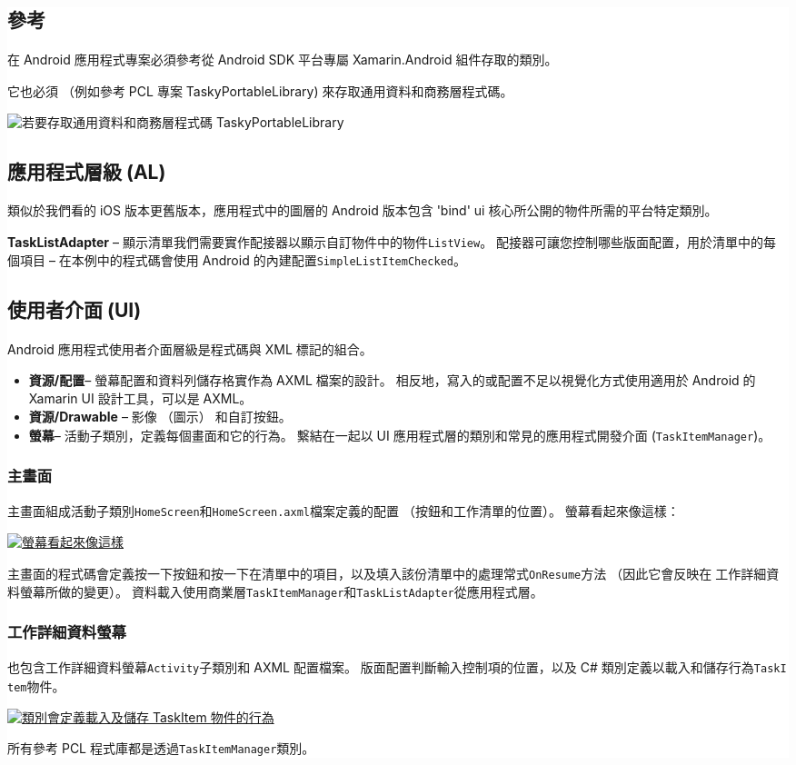 ## <a name="references"></a>參考

在 Android 應用程式專案必須參考從 Android SDK 平台專屬 Xamarin.Android 組件存取的類別。

它也必須 （例如參考 PCL 專案 TaskyPortableLibrary) 來存取通用資料和商務層程式碼。

 ![](case-study-tasky-images/taskyandroid-references.png "若要存取通用資料和商務層程式碼 TaskyPortableLibrary")

 <a name="Application_Layer_(AL)" />


## <a name="application-layer-al"></a>應用程式層級 (AL)

類似於我們看的 iOS 版本更舊版本，應用程式中的圖層的 Android 版本包含 'bind' ui 核心所公開的物件所需的平台特定類別。

 **TaskListAdapter** – 顯示清單<T>我們需要實作配接器以顯示自訂物件中的物件`ListView`。 配接器可讓您控制哪些版面配置，用於清單中的每個項目 – 在本例中的程式碼會使用 Android 的內建配置`SimpleListItemChecked`。

 <a name="User_Interface_(UI)" />


## <a name="user-interface-ui"></a>使用者介面 (UI)

Android 應用程式使用者介面層級是程式碼與 XML 標記的組合。

 -   **資源/配置**– 螢幕配置和資料列儲存格實作為 AXML 檔案的設計。 相反地，寫入的或配置不足以視覺化方式使用適用於 Android 的 Xamarin UI 設計工具，可以是 AXML。
 -   **資源/Drawable** – 影像 （圖示） 和自訂按鈕。
 -   **螢幕**– 活動子類別，定義每個畫面和它的行為。 繫結在一起以 UI 應用程式層的類別和常見的應用程式開發介面 (`TaskItemManager`)。


 <a name="Home_Screen" />


### <a name="home-screen"></a>主畫面

主畫面組成活動子類別`HomeScreen`和`HomeScreen.axml`檔案定義的配置 （按鈕和工作清單的位置）。 螢幕看起來像這樣：

 [ ![](case-study-tasky-images/android-taskylist.png "螢幕看起來像這樣")](case-study-tasky-images/android-taskylist.png)

主畫面的程式碼會定義按一下按鈕和按一下在清單中的項目，以及填入該份清單中的處理常式`OnResume`方法 （因此它會反映在 工作詳細資料螢幕所做的變更）。 資料載入使用商業層`TaskItemManager`和`TaskListAdapter`從應用程式層。

 <a name="Task_Details_Screen" />


### <a name="task-details-screen"></a>工作詳細資料螢幕

也包含工作詳細資料螢幕`Activity`子類別和 AXML 配置檔案。 版面配置判斷輸入控制項的位置，以及 C# 類別定義以載入和儲存行為`TaskItem`物件。

 [ ![](case-study-tasky-images/android-taskydetail.png "類別會定義載入及儲存 TaskItem 物件的行為")](case-study-tasky-images/android-taskydetail.png)

所有參考 PCL 程式庫都是透過`TaskItemManager`類別。

 <a name="Windows_Phone_App" />
